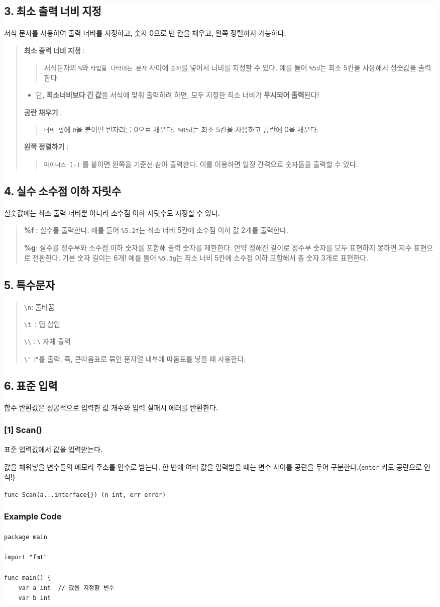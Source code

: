 ##  3. 최소 출력 너비 지정
서식 문자를 사용하여 출력 너비를 지정하고, 숫자 0으로 빈 칸을 채우고, 왼쪽 정렬까지 가능하다.  

> **최소 출력 너비 지정** :     
>> 서식문자의 `%`와 `타입을 나타내는 문자` 사이에 `숫자`를 넣어서 너비를 지정할 수 있다. 예를 들어 `%5d`는 최소 5칸을 사용해서 정숫값을 출력한다.    
>> 
> * 단, **최소너비보다 긴 값**을 서식에 맞춰 출력하려 하면, 모두 지정한 최소 너비가 **무시되어 출력**된다!
> 
> **공란 채우기** :     
> >`너비 앞`에 `0`을 붙이면 빈자리를 0으로 채운다.` %05d`는 최소 5칸을 사용하고 공란에 0을 채운다.
> 
> **왼쪽 정렬하기** :    
> >`마이너스 (-)` 를 붙이면 왼쪽을 기준선 삼아 출력한다. 이를 이용하면 일정 간격으로 숫자들을 출력할 수 있다.

##  4. 실수 소수점 이하 자릿수

실숫값에는 최소 출력 너비뿐 아니라 소수점 이하 자릿수도 지정할 수 있다.
  
> **%f** : 실수를 출력한다. 예를 들어 `%5.2f`는 최소 너비 5칸에 소수점 이하 값 2개를 출력한다.
> 
> **%g**:  실수를 정수부와 소수점 이하 숫자를 포함해 출력 숫자를 제한한다. 만약 정해진 길이로 정수부 숫자를 모두 표현하지 못하면 지수 표현으로 전환한다. 기본 숫자 길이는 6개! 예를 들어 `%5.3g`는 최소 너비 5칸에 소수점 이하 포함해서 총 숫자 3개로 표현한다.

##  5. 특수문자
> `\n`: 줄바꿈   
> 
> `\t `: 탭 삽입   
> 
> `\\` : `\` 자체 출력   
> 
>`\"` :`"`를 출력. 즉, 큰따옴표로 묶인 문자열 내부에 따옴표를 넣을 때 사용한다. 

## 6. 표준 입력

함수 반환값은 성공적으로 입력한 값 개수와 입력 실패시 에러를 반환한다.

### [1] Scan()

표준 입력값에서 값을 입력받는다.    

값을 채워넣을 변수들의 메모리 주소를 인수로 받는다. 한 번에 여러 값을 입력받을 때는 변수 사이를 공란을 두어 구분한다.(`enter` 키도 공란으로 인식!)

	func Scan(a...interface{}) (n int, err error)

### Example Code

	package main
	
	import "fmt"
	
	func main() {
		var a int  // 값을 지정할 변수
		var b int
		